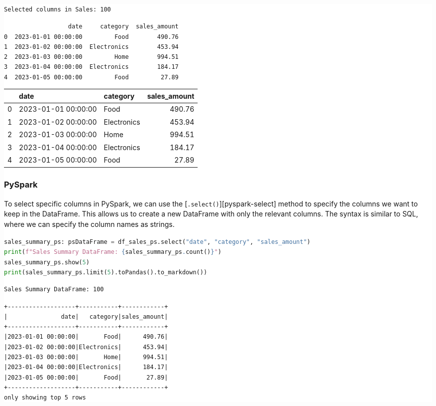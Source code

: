 <div class="result" markdown>

```txt
Selected columns in Sales: 100
```

```txt
                  date     category  sales_amount
0  2023-01-01 00:00:00         Food        490.76
1  2023-01-02 00:00:00  Electronics        453.94
2  2023-01-03 00:00:00         Home        994.51
3  2023-01-04 00:00:00  Electronics        184.17
4  2023-01-05 00:00:00         Food         27.89
```

|      | date                | category    | sales_amount |
| ---: | :------------------ | :---------- | -----------: |
|    0 | 2023-01-01 00:00:00 | Food        |       490.76 |
|    1 | 2023-01-02 00:00:00 | Electronics |       453.94 |
|    2 | 2023-01-03 00:00:00 | Home        |       994.51 |
|    3 | 2023-01-04 00:00:00 | Electronics |       184.17 |
|    4 | 2023-01-05 00:00:00 | Food        |        27.89 |

</div>

### PySpark

To select specific columns in PySpark, we can use the [`.select()`][pyspark-select] method to specify the columns we want to keep in the DataFrame. This allows us to create a new DataFrame with only the relevant columns. The syntax is similar to SQL, where we can specify the column names as strings.

```python {.pyspark linenums="1" title="Select specific columns"}
sales_summary_ps: psDataFrame = df_sales_ps.select("date", "category", "sales_amount")
print(f"Sales Summary DataFrame: {sales_summary_ps.count()}")
sales_summary_ps.show(5)
print(sales_summary_ps.limit(5).toPandas().to_markdown())
```

<div class="result" markdown>

```txt
Sales Summary DataFrame: 100
```

```txt
+-------------------+-----------+------------+
|               date|   category|sales_amount|
+-------------------+-----------+------------+
|2023-01-01 00:00:00|       Food|      490.76|
|2023-01-02 00:00:00|Electronics|      453.94|
|2023-01-03 00:00:00|       Home|      994.51|
|2023-01-04 00:00:00|Electronics|      184.17|
|2023-01-05 00:00:00|       Food|       27.89|
+-------------------+-----------+------------+
only showing top 5 rows
```
